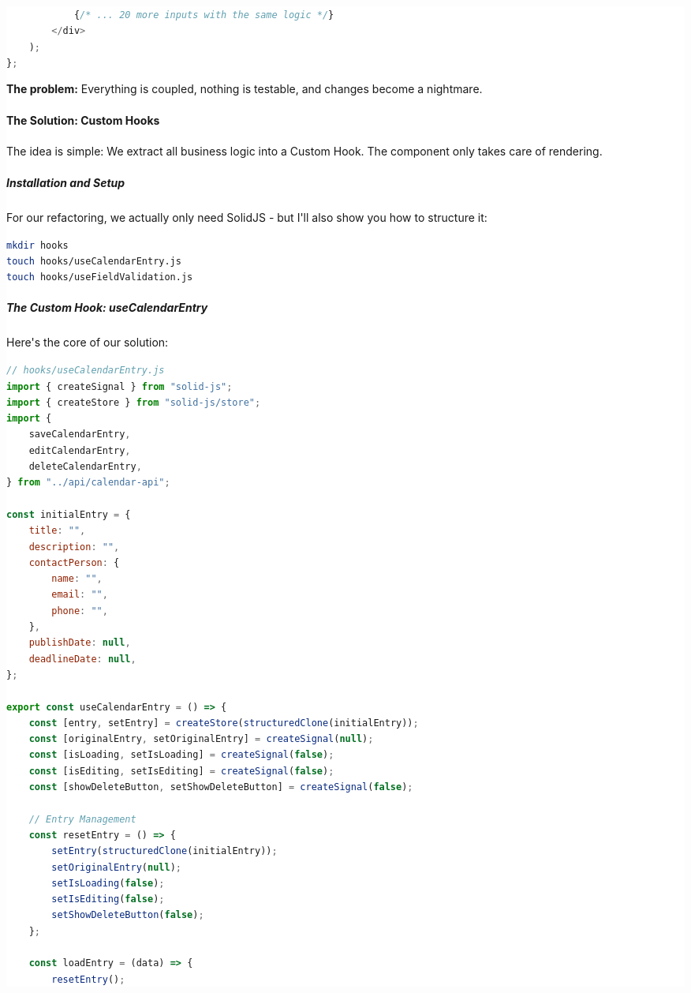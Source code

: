 ```javascript
            {/* ... 20 more inputs with the same logic */}
        </div>
    );
};
```

**The problem:** Everything is coupled, nothing is testable, and changes become a nightmare.

#### The Solution: Custom Hooks

The idea is simple: We extract all business logic into a Custom Hook. The component only takes care of rendering.

##### Installation and Setup

For our refactoring, we actually only need SolidJS - but I'll also show you how to structure it:

```bash
mkdir hooks
touch hooks/useCalendarEntry.js
touch hooks/useFieldValidation.js
```

##### The Custom Hook: useCalendarEntry

Here's the core of our solution:

```javascript
// hooks/useCalendarEntry.js
import { createSignal } from "solid-js";
import { createStore } from "solid-js/store";
import {
    saveCalendarEntry,
    editCalendarEntry,
    deleteCalendarEntry,
} from "../api/calendar-api";

const initialEntry = {
    title: "",
    description: "",
    contactPerson: {
        name: "",
        email: "",
        phone: "",
    },
    publishDate: null,
    deadlineDate: null,
};

export const useCalendarEntry = () => {
    const [entry, setEntry] = createStore(structuredClone(initialEntry));
    const [originalEntry, setOriginalEntry] = createSignal(null);
    const [isLoading, setIsLoading] = createSignal(false);
    const [isEditing, setIsEditing] = createSignal(false);
    const [showDeleteButton, setShowDeleteButton] = createSignal(false);

    // Entry Management
    const resetEntry = () => {
        setEntry(structuredClone(initialEntry));
        setOriginalEntry(null);
        setIsLoading(false);
        setIsEditing(false);
        setShowDeleteButton(false);
    };

    const loadEntry = (data) => {
        resetEntry();
```